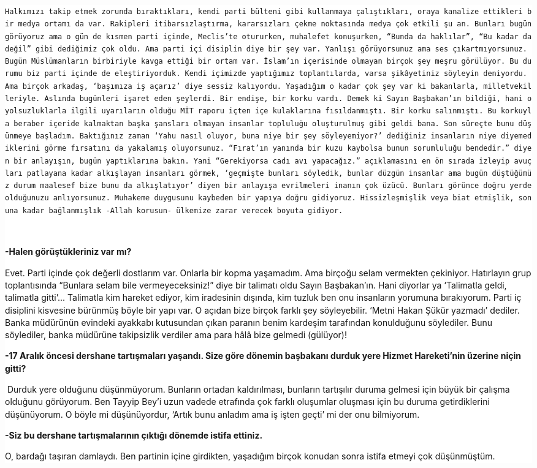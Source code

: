     Halkımızı takip etmek zorunda bıraktıkları, kendi parti bülteni gibi kullanmaya çalıştıkları, oraya kanalize ettikleri bir medya ortamı da var. Rakipleri itibarsızlaştırma, kararsızları çekme noktasında medya çok etkili şu an. Bunları bugün görüyoruz ama o gün de kısmen parti içinde, Meclis’te otururken, muhalefet konuşurken, “Bunda da haklılar”, “Bu kadar da değil” gibi dediğimiz çok oldu. Ama parti içi disiplin diye bir şey var. Yanlışı görüyorsunuz ama ses çıkartmıyorsunuz. Bugün Müslümanların birbiriyle kavga ettiği bir ortam var. İslam’ın içerisinde olmayan birçok şey meşru görülüyor. Bu durumu biz parti içinde de eleştiriyorduk. Kendi içimizde yaptığımız toplantılarda, varsa şikâyetiniz söyleyin deniyordu. Ama birçok arkadaş, ‘başımıza iş açarız’ diye sessiz kalıyordu. Yaşadığım o kadar çok şey var ki bakanlarla, milletvekilleriyle. Aslında bugünleri işaret eden şeylerdi. Bir endişe, bir korku vardı. Demek ki Sayın Başbakan’ın bildiği, hani o yolsuzluklarla ilgili uyarıların olduğu MİT raporu içten içe kulaklarına fısıldanmıştı. Bir korku salınmıştı. Bu korkuyla beraber içeride kalmaktan başka şansları olmayan insanlar topluluğu oluşturulmuş gibi geldi bana. Son süreçte bunu düşünmeye başladım. Baktığınız zaman ‘Yahu nasıl oluyor, buna niye bir şey söyleyemiyor?’ dediğiniz insanların niye diyemediklerini görme fırsatını da yakalamış oluyorsunuz. “Fırat’ın yanında bir kuzu kaybolsa bunun sorumluluğu bendedir.” diyen bir anlayışın, bugün yaptıklarına bakın. Yani “Gerekiyorsa cadı avı yapacağız.” açıklamasını en ön sırada izleyip avuçları patlayana kadar alkışlayan insanları görmek, ‘geçmişte bunları söyledik, bunlar düzgün insanlar ama bugün düştüğümüz durum maalesef bize bunu da alkışlatıyor’ diyen bir anlayışa evrilmeleri inanın çok üzücü. Bunları görünce doğru yerde olduğunuzu anlıyorsunuz. Muhakeme duygusunu kaybeden bir yapıya doğru gidiyoruz. Hissizleşmişlik veya biat etmişlik, sonuna kadar bağlanmışlık -Allah korusun- ülkemize zarar verecek boyuta gidiyor.
   </p>
   <p>
    <img alt="" height="500" src="http://web.archive.org/web/20141107103218im_/http://medya.aksiyon.com.tr/aksiyon/2014/11/03/sessiz-kalmalarini4.jpg"/>
   </p>
   <p>
    <strong>
     -Halen görüştükleriniz var mı?
    </strong>
   </p>
   <p>
    Evet. Parti içinde çok değerli dostlarım var. Onlarla bir kopma yaşamadım. Ama birçoğu selam vermekten çekiniyor. Hatırlayın grup toplantısında “Bunlara selam bile vermeyeceksiniz!” diye bir talimatı oldu Sayın Başbakan’ın. Hani diyorlar ya ‘Talimatla geldi, talimatla gitti’... Talimatla kim hareket ediyor, kim iradesinin dışında, kim tuzluk ben onu insanların yorumuna bırakıyorum. Parti iç disiplini kisvesine bürünmüş böyle bir yapı var. O açıdan bize birçok farklı şey söyleyebilir. ‘Metni Hakan Şükür yazmadı’ dediler. Banka müdürünün evindeki ayakkabı kutusundan çıkan paranın benim kardeşim tarafından konulduğunu söylediler. Bunu söylediler, banka müdürüne takipsizlik verdiler ama para hâlâ bize gelmedi (gülüyor)!
   </p>
   <p>
    <strong>
     -17 Aralık öncesi dershane tartışmaları yaşandı. Size göre dönemin başbakanı durduk yere Hizmet Hareketi’nin üzerine niçin gitti?
    </strong>
   </p>
   <p>
    <img alt="" height="362" src="http://web.archive.org/web/20141107103218im_/http://medya.aksiyon.com.tr/aksiyon/2014/11/03/sessiz-kalmalarini6.jpg"/>
    Durduk yere olduğunu düşünmüyorum. Bunların ortadan kaldırılması, bunların tartışılır duruma gelmesi için büyük bir çalışma olduğunu görüyorum. Ben Tayyip Bey’i uzun vadede etrafında çok farklı oluşumlar oluşması için bu duruma getirdiklerini düşünüyorum. O böyle mi düşünüyordur, ‘Artık bunu anladım ama iş işten geçti’ mi der onu bilmiyorum.
   </p>
   <p>
    <strong>
     -Siz bu dershane tartışmalarının çıktığı dönemde istifa ettiniz.
    </strong>
   </p>
   <p>
    O, bardağı taşıran damlaydı. Ben partinin içine girdikten, yaşadığım birçok konudan sonra istifa etmeyi çok düşünmüştüm.
   </p>